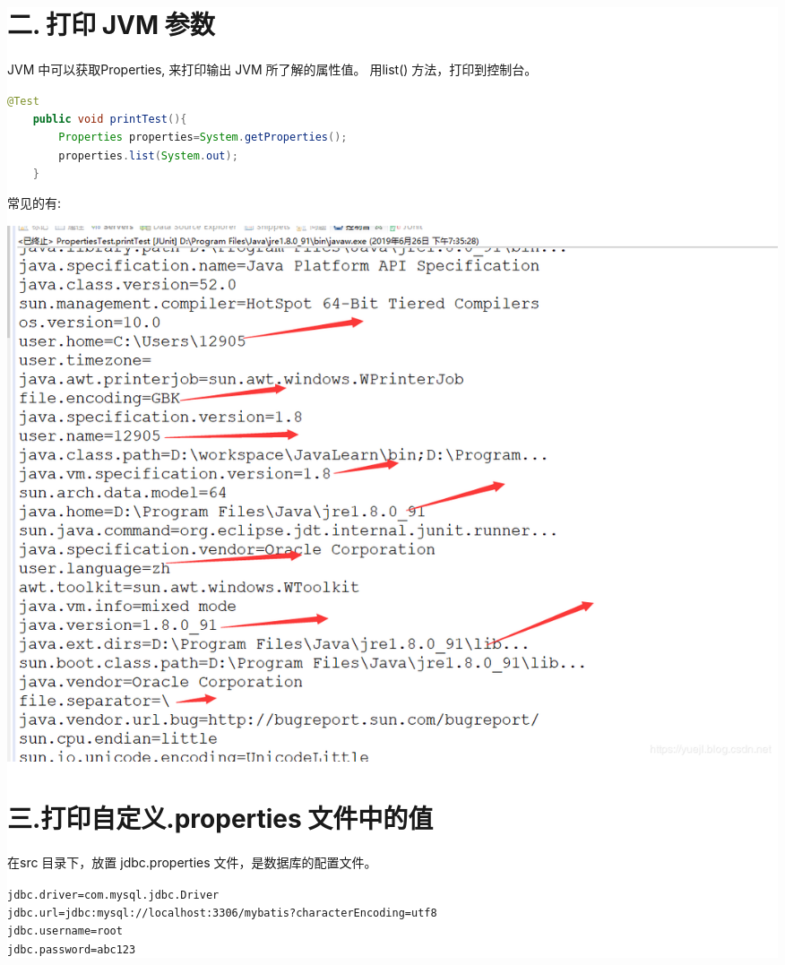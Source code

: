 # 二. 打印 JVM 参数
JVM 中可以获取Properties, 来打印输出 JVM 所了解的属性值。
用list() 方法，打印到控制台。

```java
@Test
	public void printTest(){
		Properties properties=System.getProperties();
		properties.list(System.out);
	}
```


常见的有:

![](\web相关\web基础知识\image\JVM参数常见01.png)

# 三.打印自定义.properties 文件中的值
在src 目录下，放置 jdbc.properties 文件，是数据库的配置文件。

```properties
jdbc.driver=com.mysql.jdbc.Driver
jdbc.url=jdbc:mysql://localhost:3306/mybatis?characterEncoding=utf8
jdbc.username=root
jdbc.password=abc123

```
